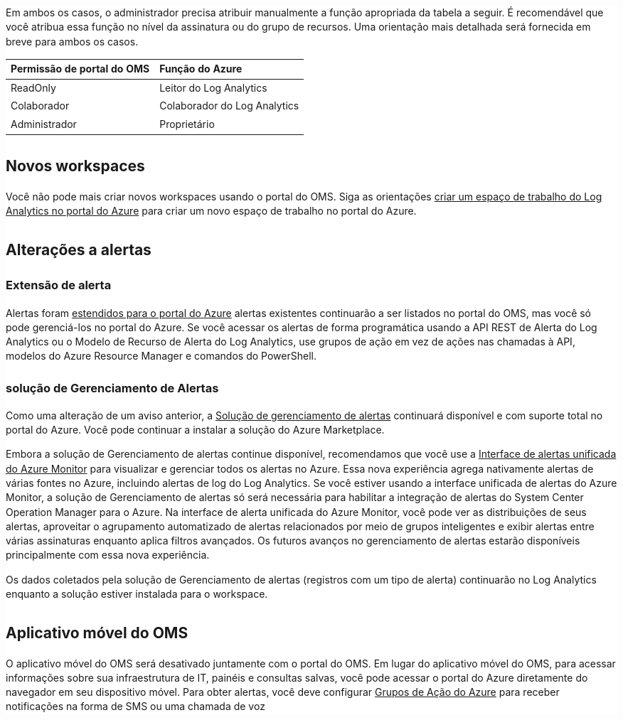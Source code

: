 Em ambos os casos, o administrador precisa atribuir manualmente a função apropriada da tabela a seguir. É recomendável que você atribua essa função no nível da assinatura ou do grupo de recursos.  Uma orientação mais detalhada será fornecida em breve para ambos os casos.

| Permissão de portal do OMS | Função do Azure |
|:---|:---|
| ReadOnly | Leitor do Log Analytics |
| Colaborador | Colaborador do Log Analytics |
| Administrador | Proprietário | 
 

## <a name="new-workspaces"></a>Novos workspaces
Você não pode mais criar novos workspaces usando o portal do OMS. Siga as orientações [criar um espaço de trabalho do Log Analytics no portal do Azure](../learn/quick-create-workspace.md) para criar um novo espaço de trabalho no portal do Azure.

## <a name="changes-to-alerts"></a>Alterações a alertas

### <a name="alert-extension"></a>Extensão de alerta  

Alertas foram [estendidos para o portal do Azure](alerts-extend.md) alertas existentes continuarão a ser listados no portal do OMS, mas você só pode gerenciá-los no portal do Azure. Se você acessar os alertas de forma programática usando a API REST de Alerta do Log Analytics ou o Modelo de Recurso de Alerta do Log Analytics, use grupos de ação em vez de ações nas chamadas à API, modelos do Azure Resource Manager e comandos do PowerShell.

### <a name="alert-management-solution"></a>solução de Gerenciamento de Alertas
Como uma alteração de um aviso anterior, a [Solução de gerenciamento de alertas](alert-management-solution.md) continuará disponível e com suporte total no portal do Azure. Você pode continuar a instalar a solução do Azure Marketplace.

Embora a solução de Gerenciamento de alertas continue disponível, recomendamos que você use a [Interface de alertas unificada do Azure Monitor](alerts-overview.md) para visualizar e gerenciar todos os alertas no Azure. Essa nova experiência agrega nativamente alertas de várias fontes no Azure, incluindo alertas de log do Log Analytics. Se você estiver usando a interface unificada de alertas do Azure Monitor, a solução de Gerenciamento de alertas só será necessária para habilitar a integração de alertas do System Center Operation Manager para o Azure. Na interface de alerta unificada do Azure Monitor, você pode ver as distribuições de seus alertas, aproveitar o agrupamento automatizado de alertas relacionados por meio de grupos inteligentes e exibir alertas entre várias assinaturas enquanto aplica filtros avançados. Os futuros avanços no gerenciamento de alertas estarão disponíveis principalmente com essa nova experiência. 

Os dados coletados pela solução de Gerenciamento de alertas (registros com um tipo de alerta) continuarão no Log Analytics enquanto a solução estiver instalada para o workspace. 

## <a name="oms-mobile-app"></a>Aplicativo móvel do OMS
O aplicativo móvel do OMS será desativado juntamente com o portal do OMS. Em lugar do aplicativo móvel do OMS, para acessar informações sobre sua infraestrutura de IT, painéis e consultas salvas, você pode acessar o portal do Azure diretamente do navegador em seu dispositivo móvel. Para obter alertas, você deve configurar [Grupos de Ação do Azure](action-groups.md) para receber notificações na forma de SMS ou uma chamada de voz
